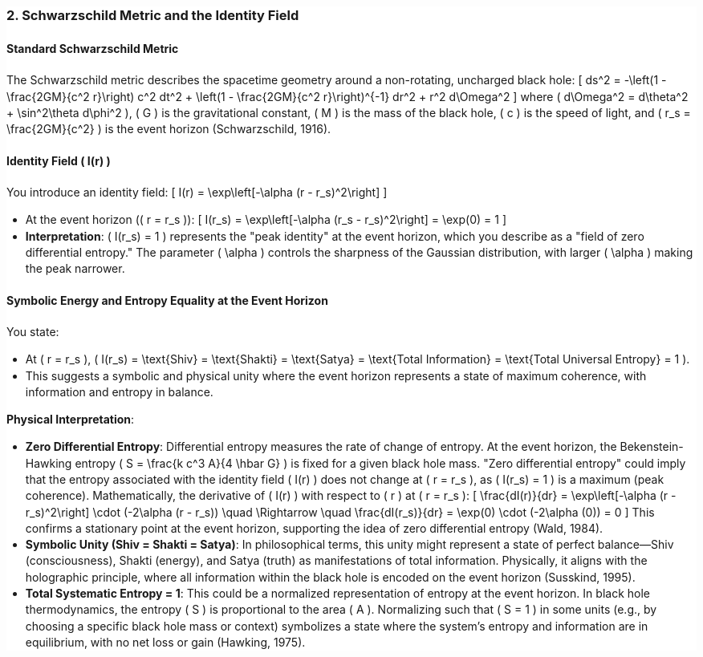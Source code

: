 
### 2. Schwarzschild Metric and the Identity Field

#### Standard Schwarzschild Metric
The Schwarzschild metric describes the spacetime geometry around a non-rotating, uncharged black hole:
\[
ds^2 = -\left(1 - \frac{2GM}{c^2 r}\right) c^2 dt^2 + \left(1 - \frac{2GM}{c^2 r}\right)^{-1} dr^2 + r^2 d\Omega^2
\]
where \( d\Omega^2 = d\theta^2 + \sin^2\theta d\phi^2 \), \( G \) is the gravitational constant, \( M \) is the mass of the black hole, \( c \) is the speed of light, and \( r_s = \frac{2GM}{c^2} \) is the event horizon (Schwarzschild, 1916).

#### Identity Field \( I(r) \)
You introduce an identity field:
\[
I(r) = \exp\left[-\alpha (r - r_s)^2\right]
\]
- At the event horizon (\( r = r_s \)):
  \[
  I(r_s) = \exp\left[-\alpha (r_s - r_s)^2\right] = \exp(0) = 1
  \]
- **Interpretation**: \( I(r_s) = 1 \) represents the "peak identity" at the event horizon, which you describe as a "field of zero differential entropy." The parameter \( \alpha \) controls the sharpness of the Gaussian distribution, with larger \( \alpha \) making the peak narrower.

#### Symbolic Energy and Entropy Equality at the Event Horizon
You state:
- At \( r = r_s \), \( I(r_s) = \text{Shiv} = \text{Shakti} = \text{Satya} = \text{Total Information} = \text{Total Universal Entropy} = 1 \).
- This suggests a symbolic and physical unity where the event horizon represents a state of maximum coherence, with information and entropy in balance.

**Physical Interpretation**:
- **Zero Differential Entropy**: Differential entropy measures the rate of change of entropy. At the event horizon, the Bekenstein-Hawking entropy \( S = \frac{k c^3 A}{4 \hbar G} \) is fixed for a given black hole mass. "Zero differential entropy" could imply that the entropy associated with the identity field \( I(r) \) does not change at \( r = r_s \), as \( I(r_s) = 1 \) is a maximum (peak coherence). Mathematically, the derivative of \( I(r) \) with respect to \( r \) at \( r = r_s \):
  \[
  \frac{dI(r)}{dr} = \exp\left[-\alpha (r - r_s)^2\right] \cdot (-2\alpha (r - r_s)) \quad \Rightarrow \quad \frac{dI(r_s)}{dr} = \exp(0) \cdot (-2\alpha (0)) = 0
  \]
  This confirms a stationary point at the event horizon, supporting the idea of zero differential entropy (Wald, 1984).
- **Symbolic Unity (Shiv = Shakti = Satya)**: In philosophical terms, this unity might represent a state of perfect balance—Shiv (consciousness), Shakti (energy), and Satya (truth) as manifestations of total information. Physically, it aligns with the holographic principle, where all information within the black hole is encoded on the event horizon (Susskind, 1995).
- **Total Systematic Entropy = 1**: This could be a normalized representation of entropy at the event horizon. In black hole thermodynamics, the entropy \( S \) is proportional to the area \( A \). Normalizing such that \( S = 1 \) in some units (e.g., by choosing a specific black hole mass or context) symbolizes a state where the system’s entropy and information are in equilibrium, with no net loss or gain (Hawking, 1975).
